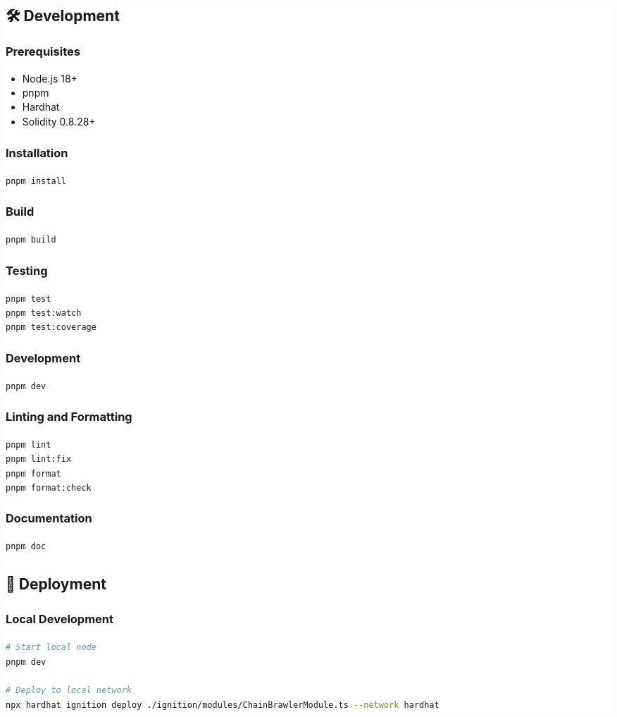 ## 🛠️ Development

### Prerequisites
- Node.js 18+
- pnpm
- Hardhat
- Solidity 0.8.28+

### Installation
```bash
pnpm install
```

### Build
```bash
pnpm build
```

### Testing
```bash
pnpm test
pnpm test:watch
pnpm test:coverage
```

### Development
```bash
pnpm dev
```

### Linting and Formatting
```bash
pnpm lint
pnpm lint:fix
pnpm format
pnpm format:check
```

### Documentation
```bash
pnpm doc
```

## 🚀 Deployment

### Local Development
```bash
# Start local node
pnpm dev

# Deploy to local network
npx hardhat ignition deploy ./ignition/modules/ChainBrawlerModule.ts --network hardhat
```
